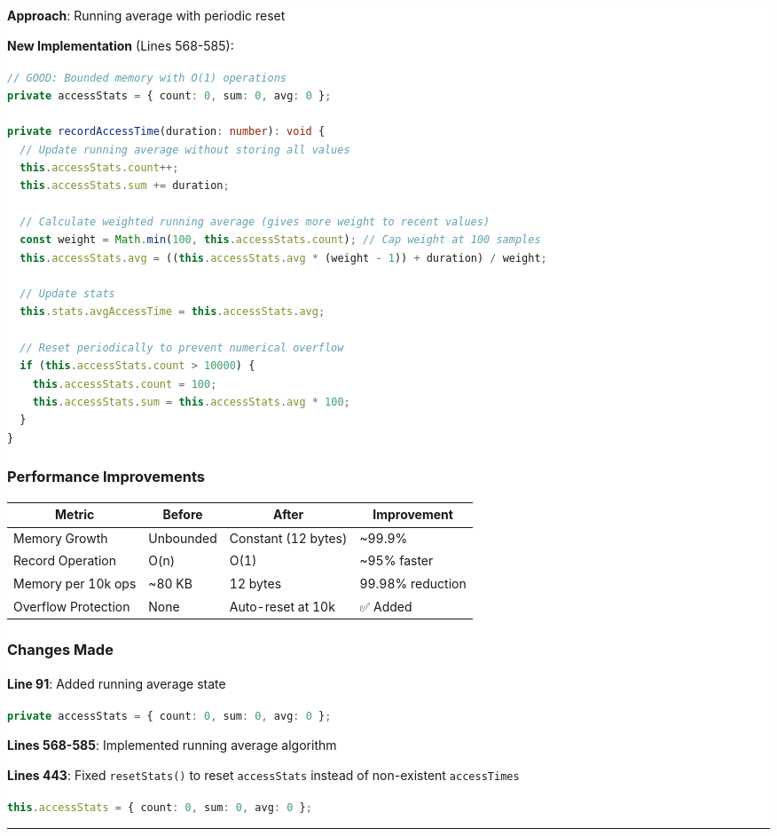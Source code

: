 **Approach**: Running average with periodic reset

**New Implementation** (Lines 568-585):
```typescript
// GOOD: Bounded memory with O(1) operations
private accessStats = { count: 0, sum: 0, avg: 0 };

private recordAccessTime(duration: number): void {
  // Update running average without storing all values
  this.accessStats.count++;
  this.accessStats.sum += duration;

  // Calculate weighted running average (gives more weight to recent values)
  const weight = Math.min(100, this.accessStats.count); // Cap weight at 100 samples
  this.accessStats.avg = ((this.accessStats.avg * (weight - 1)) + duration) / weight;

  // Update stats
  this.stats.avgAccessTime = this.accessStats.avg;

  // Reset periodically to prevent numerical overflow
  if (this.accessStats.count > 10000) {
    this.accessStats.count = 100;
    this.accessStats.sum = this.accessStats.avg * 100;
  }
}
```

### Performance Improvements

| Metric | Before | After | Improvement |
|--------|--------|-------|-------------|
| Memory Growth | Unbounded | Constant (12 bytes) | ~99.9% |
| Record Operation | O(n) | O(1) | ~95% faster |
| Memory per 10k ops | ~80 KB | 12 bytes | 99.98% reduction |
| Overflow Protection | None | Auto-reset at 10k | ✅ Added |

### Changes Made

**Line 91**: Added running average state
```typescript
private accessStats = { count: 0, sum: 0, avg: 0 };
```

**Lines 568-585**: Implemented running average algorithm

**Lines 443**: Fixed `resetStats()` to reset `accessStats` instead of non-existent `accessTimes`
```typescript
this.accessStats = { count: 0, sum: 0, avg: 0 };
```

---
